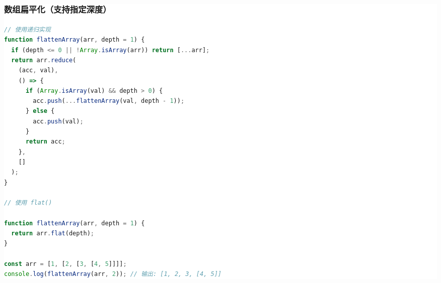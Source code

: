 ### 数组扁平化（支持指定深度）

```js
// 使用递归实现
function flattenArray(arr, depth = 1) {
  if (depth <= 0 || !Array.isArray(arr)) return [...arr];
  return arr.reduce(
    (acc, val),
    () => {
      if (Array.isArray(val) && depth > 0) {
        acc.push(...flattenArray(val, depth - 1));
      } else {
        acc.push(val);
      }
      return acc;
    },
    []
  );
}

// 使用 flat()

function flattenArray(arr, depth = 1) {
  return arr.flat(depth);
}

const arr = [1, [2, [3, [4, 5]]]];
console.log(flattenArray(arr, 2)); // 输出: [1, 2, 3, [4, 5]]
```

